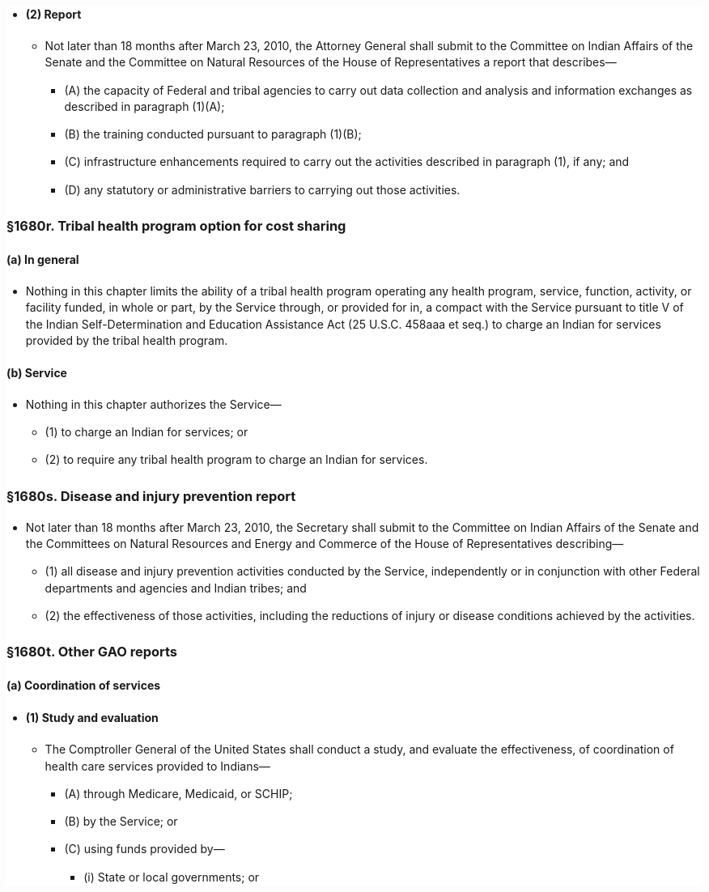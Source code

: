 * #### (2) Report
  * Not later than 18 months after March 23, 2010, the Attorney General shall submit to the Committee on Indian Affairs of the Senate and the Committee on Natural Resources of the House of Representatives a report that describes—

    * (A) the capacity of Federal and tribal agencies to carry out data collection and analysis and information exchanges as described in paragraph (1)(A);

    * (B) the training conducted pursuant to paragraph (1)(B);

    * (C) infrastructure enhancements required to carry out the activities described in paragraph (1), if any; and

    * (D) any statutory or administrative barriers to carrying out those activities.

### §1680r. Tribal health program option for cost sharing
#### (a) In general
* Nothing in this chapter limits the ability of a tribal health program operating any health program, service, function, activity, or facility funded, in whole or part, by the Service through, or provided for in, a compact with the Service pursuant to title V of the Indian Self-Determination and Education Assistance Act (25 U.S.C. 458aaa et seq.) to charge an Indian for services provided by the tribal health program.

#### (b) Service
* Nothing in this chapter authorizes the Service—

  * (1) to charge an Indian for services; or

  * (2) to require any tribal health program to charge an Indian for services.

### §1680s. Disease and injury prevention report
* Not later than 18 months after March 23, 2010, the Secretary shall submit to the Committee on Indian Affairs of the Senate and the Committees on Natural Resources and Energy and Commerce of the House of Representatives describing—

  * (1) all disease and injury prevention activities conducted by the Service, independently or in conjunction with other Federal departments and agencies and Indian tribes; and

  * (2) the effectiveness of those activities, including the reductions of injury or disease conditions achieved by the activities.

### §1680t. Other GAO reports
#### (a) Coordination of services
* #### (1) Study and evaluation
  * The Comptroller General of the United States shall conduct a study, and evaluate the effectiveness, of coordination of health care services provided to Indians—

    * (A) through Medicare, Medicaid, or SCHIP;

    * (B) by the Service; or

    * (C) using funds provided by—

      * (i) State or local governments; or
